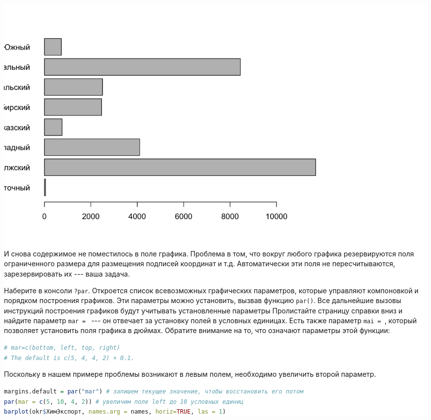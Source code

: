 <img src="05-Graphics_files/figure-html/unnamed-chunk-17-1.png" width="672" />

И снова содержимое не поместилось в поле графика. Проблема в том, что вокруг любого графика резервируются поля ограниченного размера для размещения подписей координат и т.д. Автоматически эти поля не пересчитываются, зарезервировать их --- ваша задача.

Наберите в консоли `?par`. Откроется список всевозможных графических параметров, которые управляют компоновкой и порядком построения графиков. Эти параметры можно установить, вызвав функцию `par()`. Все дальнейшие вызовы инструкций построения графиков будут учитывать установленные параметры Пролистайте страницу справки вниз и найдите параметр `mar = ` --- он отвечает за установку полей в условных единицах. Есть также параметр `mai = `, который позволяет установить поля графика в дюймах. Обратите внимание на то, что означают параметры этой функции:

```r
# mar=c(bottom, left, top, right)
# The default is c(5, 4, 4, 2) + 0.1.
```
Поскольку в нашем примере проблемы возникают в левым полем, необходимо увеличить второй параметр.

```r
margins.default = par("mar") # запишем текущее значение, чтобы восстановить его потом
par(mar = c(5, 10, 4, 2)) # увеличим поле left до 10 условных единиц
barplot(okr$ХимЭкспорт, names.arg = names, horiz=TRUE, las = 1)
```
